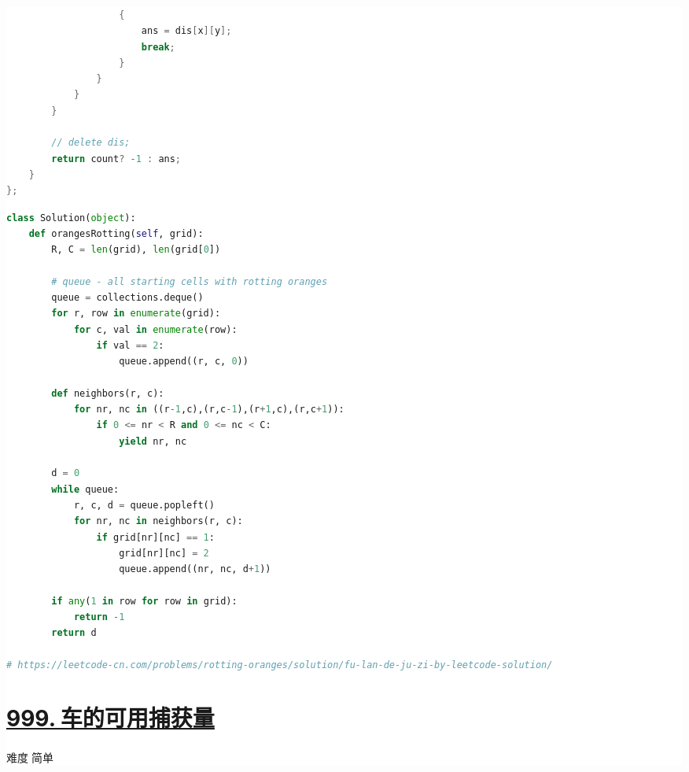 ``` cpp
                    {
                        ans = dis[x][y];
                        break;
                    }
                }
            }
        }

        // delete dis;
        return count? -1 : ans;
    }
};
```

```python
class Solution(object):
    def orangesRotting(self, grid):
        R, C = len(grid), len(grid[0])

        # queue - all starting cells with rotting oranges
        queue = collections.deque()
        for r, row in enumerate(grid):
            for c, val in enumerate(row):
                if val == 2:
                    queue.append((r, c, 0))

        def neighbors(r, c):
            for nr, nc in ((r-1,c),(r,c-1),(r+1,c),(r,c+1)):
                if 0 <= nr < R and 0 <= nc < C:
                    yield nr, nc

        d = 0
        while queue:
            r, c, d = queue.popleft()
            for nr, nc in neighbors(r, c):
                if grid[nr][nc] == 1:
                    grid[nr][nc] = 2
                    queue.append((nr, nc, d+1))

        if any(1 in row for row in grid):
            return -1
        return d

# https://leetcode-cn.com/problems/rotting-oranges/solution/fu-lan-de-ju-zi-by-leetcode-solution/
```



# [999. 车的可用捕获量](https://leetcode-cn.com/problems/available-captures-for-rook/)

难度 简单
